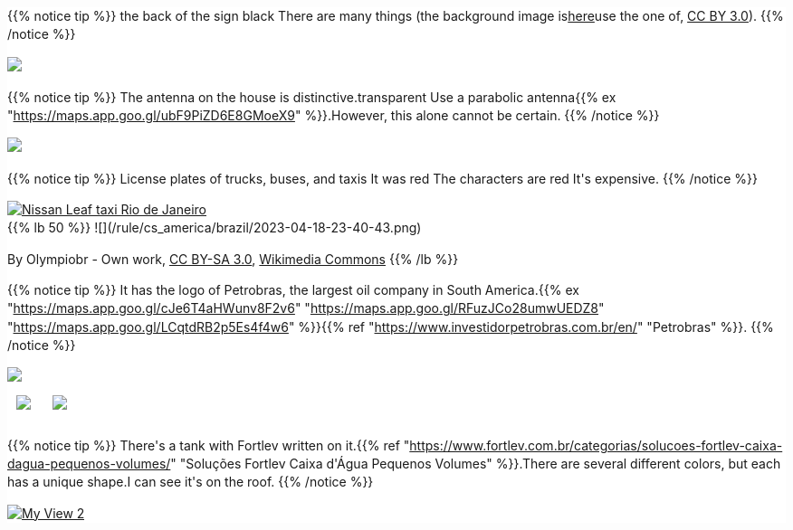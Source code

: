 {{% notice tip %}}
the back of the sign <span class="quiz">black</span> There are many things (the background image is<a href="https://commons.wikimedia.org/w/index.php?curid=57310907">here</a>use the one of, <a href="https://creativecommons.org/licenses/by/3.0" title="Creative Commons Attribution 3.0">CC BY 3.0</a>).
{{% /notice %}}
<div class="googlemap-if unclickable">
<img src="/rule/cs_america/brazil/traffic-sign-example.png" width="90%">
</div>

{{% notice tip %}}
The antenna on the house is distinctive.<span class="quiz">transparent</span> Use a parabolic antenna{{% ex "https://maps.app.goo.gl/ubF9PiZD6E8GMoeX9" %}}.However, this alone cannot be certain.
{{% /notice %}}
<div class="googlemap-if">
<img src="/rule/cs_america/brazil/house.jpg" width="95%">
</div>

{{% notice tip %}}
License plates of trucks, buses, and taxis <span class="quiz">It was red</span> The characters are <span class="quiz">red</span> It's expensive.
{{% /notice %}}

<div class="googlemap-if">
<a data-flickr-embed="true" href="https://www.flickr.com/photos/30998987@N03/45615285325/in/photolist-2cuSg7D-2cuSfZp-B2EotF-B3DcCK" title="Nissan Leaf taxi Rio de Janeiro"><img src="https://live.staticflickr.com/7852/45615285325_ef2d1f1841_z.jpg" width="640" height="427" alt="Nissan Leaf taxi Rio de Janeiro"/></a><script async src="//embedr.flickr.com/assets/client-code.js" charset="utf-8"></script>
</div>
{{% lb 50 %}}
![](/rule/cs_america/brazil/2023-04-18-23-40-43.png)

By Olympiobr - Own work, <a href="https://creativecommons.org/licenses/by-sa/3.0/deed.ja">CC BY-SA 3.0</a>, <a href="https://commons.wikimedia.org/w/index.php?curid=20547078">Wikimedia Commons</a>
{{% /lb %}}


{{% notice tip %}}
It has the logo of Petrobras, the largest oil company in South America.{{% ex "https://maps.app.goo.gl/cJe6T4aHWunv8F2v6" "https://maps.app.goo.gl/RFuzJCo28umwUEDZ8" "https://maps.app.goo.gl/LCqtdRB2p5Es4f4w6" %}}{{% ref "https://www.investidorpetrobras.com.br/en/" "Petrobras" %}}.
{{% /notice %}}
<div class="googlemap-if unclickable no-margin">
<img src="/rule/cs_america/brazil/petrobras_no_b_laranjeiras.jpg" width="95%">
</div>

<div class="googlemap-if unclickable">
<img src="/rule/cs_america/brazil/cmp/Petrobras_horizontal_logo.svg" width="360px" style="margin:10px">
<img src="./cmp/Banco_Ita%C3%BA_logo.svg" width="70px" style="margin:10px">
</div>


{{% notice tip %}}
There's a tank with Fortlev written on it.{{% ref "https://www.fortlev.com.br/categorias/solucoes-fortlev-caixa-dagua-pequenos-volumes/" "Soluções Fortlev Caixa d'Água Pequenos Volumes" %}}.There are several different colors, but each has a unique shape.I can see it's on the roof.
{{% /notice %}}
<div class="googlemap-if">
<a data-flickr-embed="true" href="https://www.flickr.com/photos/wolever/2622433346/" title="My View 2"><img src="https://live.staticflickr.com/3019/2622433346_c36b1b64d7_z.jpg" width="640" height="427" alt="My View 2"/></a>
</div>
